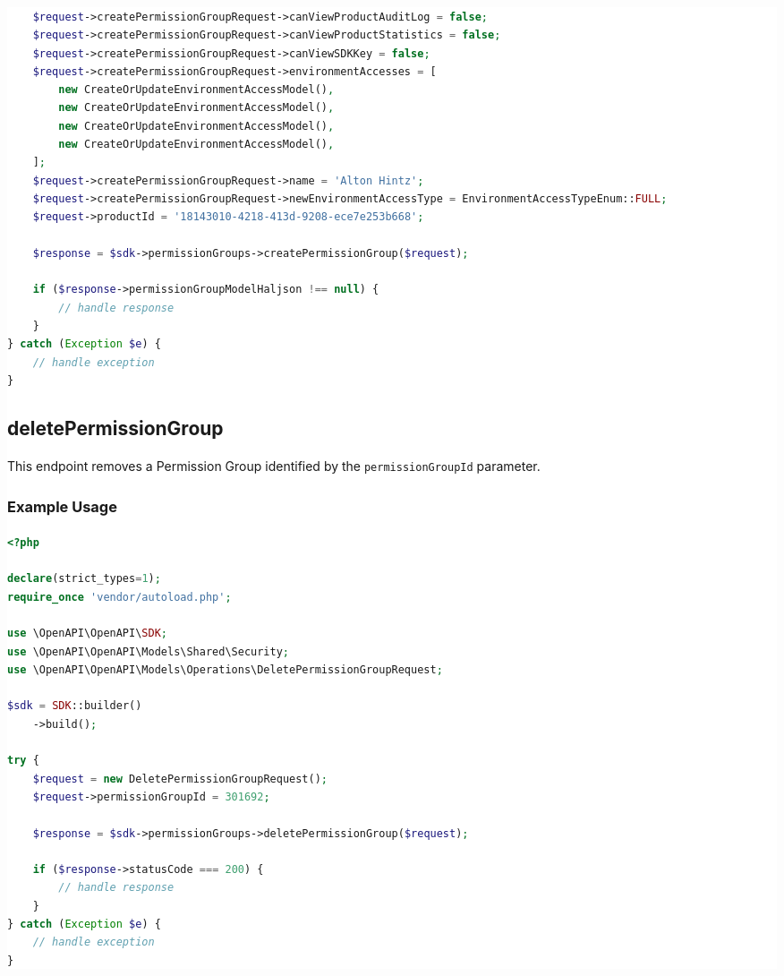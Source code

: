 ```php
    $request->createPermissionGroupRequest->canViewProductAuditLog = false;
    $request->createPermissionGroupRequest->canViewProductStatistics = false;
    $request->createPermissionGroupRequest->canViewSDKKey = false;
    $request->createPermissionGroupRequest->environmentAccesses = [
        new CreateOrUpdateEnvironmentAccessModel(),
        new CreateOrUpdateEnvironmentAccessModel(),
        new CreateOrUpdateEnvironmentAccessModel(),
        new CreateOrUpdateEnvironmentAccessModel(),
    ];
    $request->createPermissionGroupRequest->name = 'Alton Hintz';
    $request->createPermissionGroupRequest->newEnvironmentAccessType = EnvironmentAccessTypeEnum::FULL;
    $request->productId = '18143010-4218-413d-9208-ece7e253b668';

    $response = $sdk->permissionGroups->createPermissionGroup($request);

    if ($response->permissionGroupModelHaljson !== null) {
        // handle response
    }
} catch (Exception $e) {
    // handle exception
}
```

## deletePermissionGroup

This endpoint removes a Permission Group identified by the `permissionGroupId` parameter.

### Example Usage

```php
<?php

declare(strict_types=1);
require_once 'vendor/autoload.php';

use \OpenAPI\OpenAPI\SDK;
use \OpenAPI\OpenAPI\Models\Shared\Security;
use \OpenAPI\OpenAPI\Models\Operations\DeletePermissionGroupRequest;

$sdk = SDK::builder()
    ->build();

try {
    $request = new DeletePermissionGroupRequest();
    $request->permissionGroupId = 301692;

    $response = $sdk->permissionGroups->deletePermissionGroup($request);

    if ($response->statusCode === 200) {
        // handle response
    }
} catch (Exception $e) {
    // handle exception
}
```
